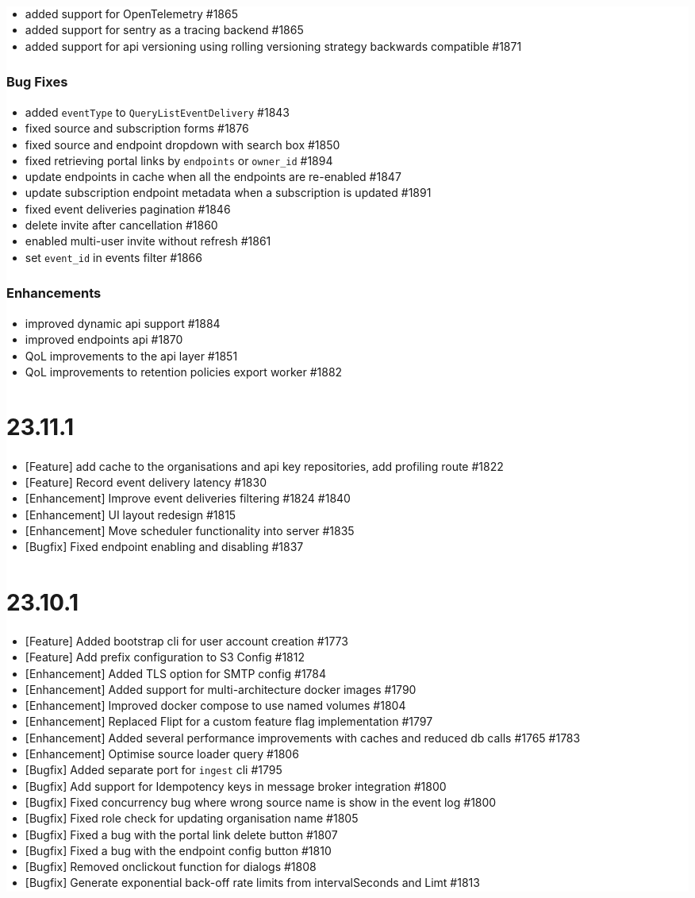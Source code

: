 -   added support for OpenTelemetry #1865
-   added support for sentry as a tracing backend #1865
-   added support for api versioning using rolling versioning strategy backwards compatible #1871

### Bug Fixes

-   added `eventType` to `QueryListEventDelivery` #1843
-   fixed source and subscription forms #1876
-   fixed source and endpoint dropdown with search box #1850
-   fixed retrieving portal links by `endpoints` or `owner_id` #1894
-   update endpoints in cache when all the endpoints are re-enabled #1847
-   update subscription endpoint metadata when a subscription is updated #1891
-   fixed event deliveries pagination #1846
-   delete invite after cancellation #1860
-   enabled multi-user invite without refresh #1861
-   set `event_id` in events filter #1866

### Enhancements

-   improved dynamic api support #1884
-   improved endpoints api #1870
-   QoL improvements to the api layer #1851
-   QoL improvements to retention policies export worker #1882

# 23.11.1

-   [Feature] add cache to the organisations and api key repositories, add profiling route #1822
-   [Feature] Record event delivery latency #1830
-   [Enhancement] Improve event deliveries filtering #1824 #1840
-   [Enhancement] UI layout redesign #1815
-   [Enhancement] Move scheduler functionality into server #1835
-   [Bugfix] Fixed endpoint enabling and disabling #1837

# 23.10.1

-   [Feature] Added bootstrap cli for user account creation #1773
-   [Feature] Add prefix configuration to S3 Config #1812
-   [Enhancement] Added TLS option for SMTP config #1784
-   [Enhancement] Added support for multi-architecture docker images #1790
-   [Enhancement] Improved docker compose to use named volumes #1804
-   [Enhancement] Replaced Flipt for a custom feature flag implementation #1797
-   [Enhancement] Added several performance improvements with caches and reduced db calls #1765 #1783
-   [Enhancement] Optimise source loader query #1806
-   [Bugfix] Added separate port for `ingest` cli #1795
-   [Bugfix] Add support for Idempotency keys in message broker integration #1800
-   [Bugfix] Fixed concurrency bug where wrong source name is show in the event log #1800
-   [Bugfix] Fixed role check for updating organisation name #1805
-   [Bugfix] Fixed a bug with the portal link delete button #1807
-   [Bugfix] Fixed a bug with the endpoint config button #1810
-   [Bugfix] Removed onclickout function for dialogs #1808
-   [Bugfix] Generate exponential back-off rate limits from intervalSeconds and Limt #1813
